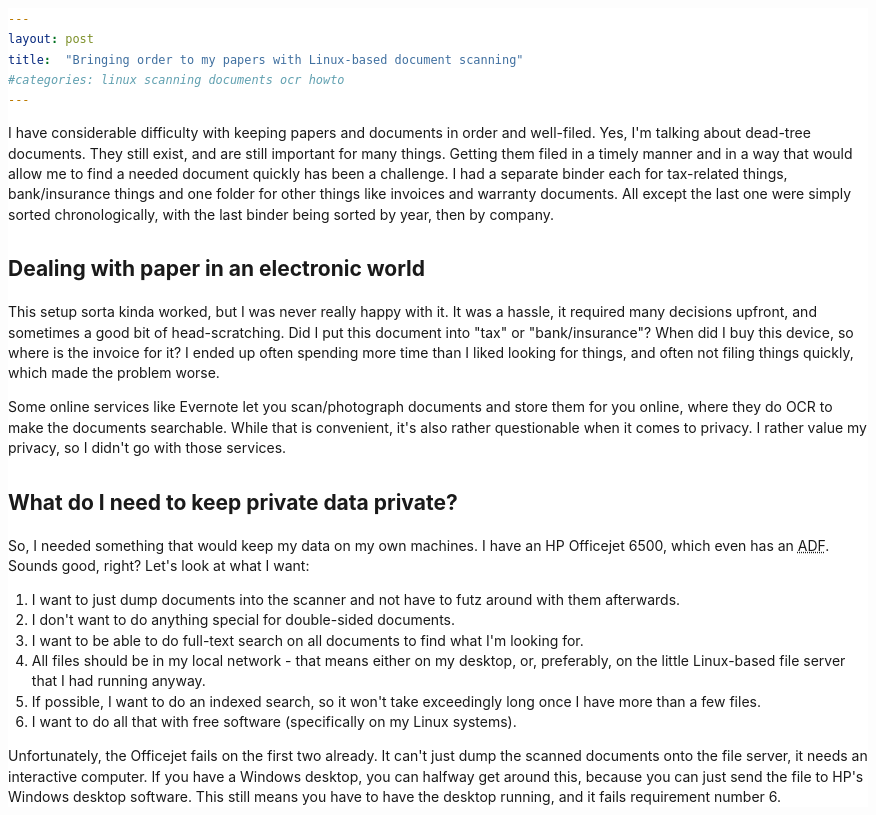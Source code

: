 ```yaml
---
layout: post
title:  "Bringing order to my papers with Linux-based document scanning"
#categories: linux scanning documents ocr howto
---
```

I have considerable difficulty with keeping papers and documents in order and well-filed. Yes, I'm talking about
dead-tree documents. They still exist, and are still important for many things. Getting them filed in a timely manner
and in a way that would allow me to find a needed document quickly has been a challenge. I had a separate binder each
for tax-related things, bank/insurance things and one folder for other things like invoices and warranty documents. All
except the last one were simply sorted chronologically, with the last binder being sorted by year, then by company.

## Dealing with paper in an electronic world

This setup sorta kinda worked, but I was never really happy with it. It was a hassle, it required many decisions
upfront, and sometimes a good bit of head-scratching. Did I put this document into "tax" or "bank/insurance"? When did I
buy this device, so where is the invoice for it? I ended up often spending more time than I liked looking for things,
and often not filing things quickly, which made the problem worse.

Some online services like Evernote let you scan/photograph documents and store them for you online, where they do OCR to
make the documents searchable. While that is convenient, it's also rather questionable when it comes to privacy. I
rather value my privacy, so I didn't go with those services.

## What do I need to keep private data private?

So, I needed something that would keep my data on my own machines. I have an HP Officejet 6500, which even has an
<abbr title="automatic document feeder">ADF</abbr>. Sounds good, right? Let's look at what I want:

1. I want to just dump documents into the scanner and not have to futz around with them afterwards.
2. I don't want to do anything special for double-sided documents.
3. I want to be able to do full-text search on all documents to find what I'm looking for.
4. All files should be in my local network - that means either on my desktop, or, preferably, on the little Linux-based
   file server that I had running anyway.
5. If possible, I want to do an indexed search, so it won't take exceedingly long once I have more than a few files.
6. I want to do all that with free software (specifically on my Linux systems).

Unfortunately, the Officejet fails on the first two already. It can't just dump the scanned documents onto the file
server, it needs an interactive computer. If you have a Windows desktop, you can halfway get around this, because you
can just send the file to HP's Windows desktop software. This still means you have to have the desktop running, and it
fails requirement number 6.
